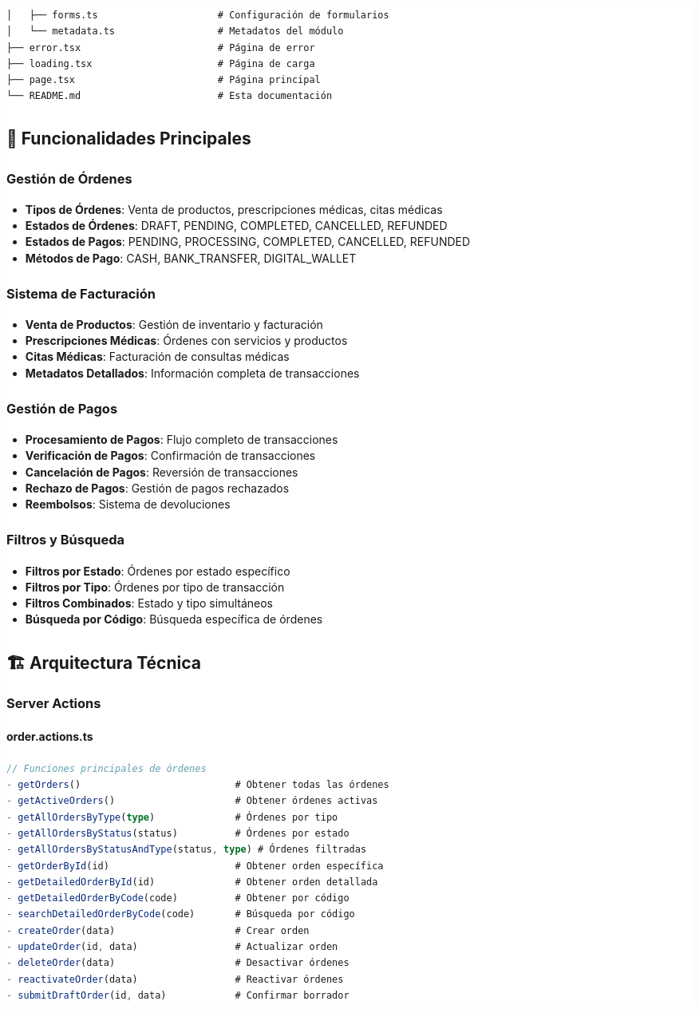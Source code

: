 ```
│   ├── forms.ts                     # Configuración de formularios
│   └── metadata.ts                  # Metadatos del módulo
├── error.tsx                        # Página de error
├── loading.tsx                      # Página de carga
├── page.tsx                         # Página principal
└── README.md                        # Esta documentación
```

## 🔧 Funcionalidades Principales

### **Gestión de Órdenes**
- **Tipos de Órdenes**: Venta de productos, prescripciones médicas, citas médicas
- **Estados de Órdenes**: DRAFT, PENDING, COMPLETED, CANCELLED, REFUNDED
- **Estados de Pagos**: PENDING, PROCESSING, COMPLETED, CANCELLED, REFUNDED
- **Métodos de Pago**: CASH, BANK_TRANSFER, DIGITAL_WALLET

### **Sistema de Facturación**
- **Venta de Productos**: Gestión de inventario y facturación
- **Prescripciones Médicas**: Órdenes con servicios y productos
- **Citas Médicas**: Facturación de consultas médicas
- **Metadatos Detallados**: Información completa de transacciones

### **Gestión de Pagos**
- **Procesamiento de Pagos**: Flujo completo de transacciones
- **Verificación de Pagos**: Confirmación de transacciones
- **Cancelación de Pagos**: Reversión de transacciones
- **Rechazo de Pagos**: Gestión de pagos rechazados
- **Reembolsos**: Sistema de devoluciones

### **Filtros y Búsqueda**
- **Filtros por Estado**: Órdenes por estado específico
- **Filtros por Tipo**: Órdenes por tipo de transacción
- **Filtros Combinados**: Estado y tipo simultáneos
- **Búsqueda por Código**: Búsqueda específica de órdenes

## 🏗️ Arquitectura Técnica

### **Server Actions**

#### **order.actions.ts**
```typescript
// Funciones principales de órdenes
- getOrders()                           # Obtener todas las órdenes
- getActiveOrders()                     # Obtener órdenes activas
- getAllOrdersByType(type)              # Órdenes por tipo
- getAllOrdersByStatus(status)          # Órdenes por estado
- getAllOrdersByStatusAndType(status, type) # Órdenes filtradas
- getOrderById(id)                      # Obtener orden específica
- getDetailedOrderById(id)              # Obtener orden detallada
- getDetailedOrderByCode(code)          # Obtener por código
- searchDetailedOrderByCode(code)       # Búsqueda por código
- createOrder(data)                     # Crear orden
- updateOrder(id, data)                 # Actualizar orden
- deleteOrder(data)                     # Desactivar órdenes
- reactivateOrder(data)                 # Reactivar órdenes
- submitDraftOrder(id, data)            # Confirmar borrador
```
